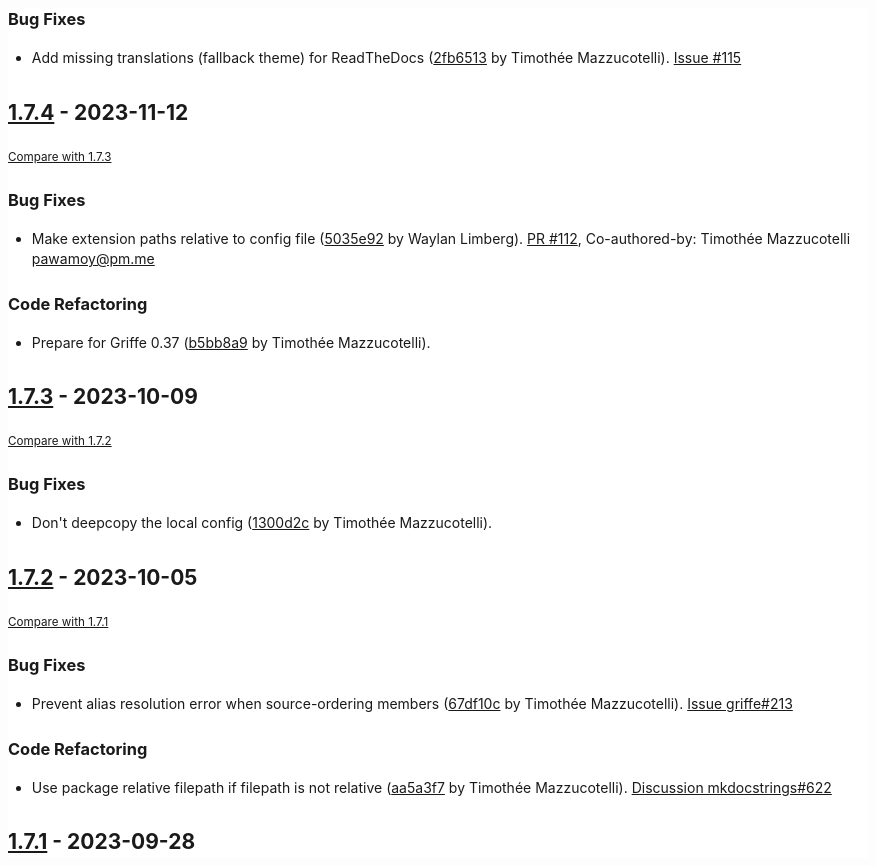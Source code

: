 ### Bug Fixes

- Add missing translations (fallback theme) for ReadTheDocs ([2fb6513](https://github.com/mkdocstrings/python/commit/2fb651304d0a80fa9d6a8c77c16b3004bda22972) by Timothée Mazzucotelli). [Issue #115](https://github.com/mkdocstrings/python/issues/115)

## [1.7.4](https://github.com/mkdocstrings/python/releases/tag/1.7.4) - 2023-11-12

<small>[Compare with 1.7.3](https://github.com/mkdocstrings/python/compare/1.7.3...1.7.4)</small>

### Bug Fixes

- Make extension paths relative to config file ([5035e92](https://github.com/mkdocstrings/python/commit/5035e9269fe11664fd25e438ac8f746721b3de0a) by Waylan Limberg). [PR #112](https://github.com/mkdocstrings/python/pull/112), Co-authored-by: Timothée Mazzucotelli <pawamoy@pm.me>

### Code Refactoring

- Prepare for Griffe 0.37 ([b5bb8a9](https://github.com/mkdocstrings/python/commit/b5bb8a982e7a2ec97c73335e453d0033bf4987b6) by Timothée Mazzucotelli).

## [1.7.3](https://github.com/mkdocstrings/python/releases/tag/1.7.3) - 2023-10-09

<small>[Compare with 1.7.2](https://github.com/mkdocstrings/python/compare/1.7.2...1.7.3)</small>

### Bug Fixes

- Don't deepcopy the local config ([1300d2c](https://github.com/mkdocstrings/python/commit/1300d2c77dd49f5dea459ad844d72edcc856c4cd) by Timothée Mazzucotelli).

## [1.7.2](https://github.com/mkdocstrings/python/releases/tag/1.7.2) - 2023-10-05

<small>[Compare with 1.7.1](https://github.com/mkdocstrings/python/compare/1.7.1...1.7.2)</small>

### Bug Fixes

- Prevent alias resolution error when source-ordering members ([67df10c](https://github.com/mkdocstrings/python/commit/67df10cbb86225e1e3efc251325cbff883a1ef3c) by Timothée Mazzucotelli). [Issue griffe#213](https://github.com/mkdocstrings/griffe/issues/213)

### Code Refactoring

- Use package relative filepath if filepath is not relative ([aa5a3f7](https://github.com/mkdocstrings/python/commit/aa5a3f7b0928498ba9da10ed1211d1e55b7f6c4b) by Timothée Mazzucotelli). [Discussion mkdocstrings#622](https://github.com/mkdocstrings/mkdocstrings/discussions/622)

## [1.7.1](https://github.com/mkdocstrings/python/releases/tag/1.7.1) - 2023-09-28
